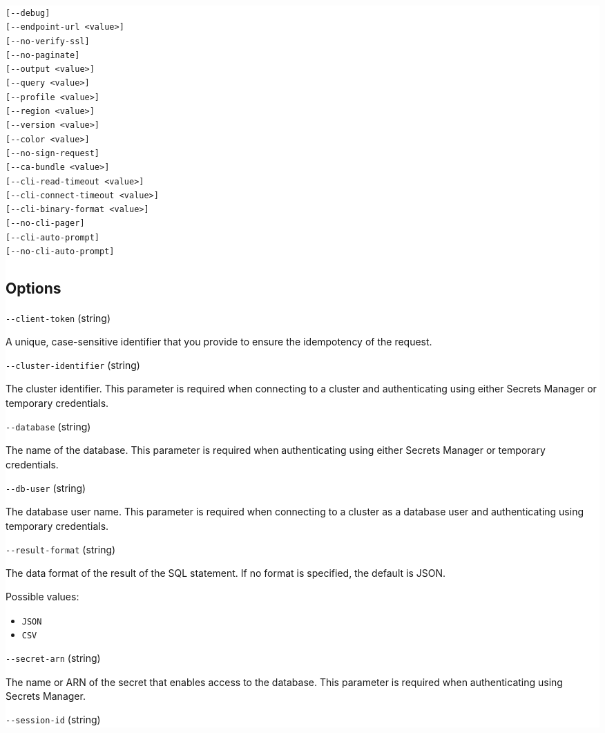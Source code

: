 ```
[--debug]
[--endpoint-url <value>]
[--no-verify-ssl]
[--no-paginate]
[--output <value>]
[--query <value>]
[--profile <value>]
[--region <value>]
[--version <value>]
[--color <value>]
[--no-sign-request]
[--ca-bundle <value>]
[--cli-read-timeout <value>]
[--cli-connect-timeout <value>]
[--cli-binary-format <value>]
[--no-cli-pager]
[--cli-auto-prompt]
[--no-cli-auto-prompt]
```

## Options

`--client-token` (string)

A unique, case-sensitive identifier that you provide to ensure the idempotency of the request.

`--cluster-identifier` (string)

The cluster identifier. This parameter is required when connecting to a cluster and authenticating using either Secrets Manager or temporary credentials.

`--database` (string)

The name of the database. This parameter is required when authenticating using either Secrets Manager or temporary credentials.

`--db-user` (string)

The database user name. This parameter is required when connecting to a cluster as a database user and authenticating using temporary credentials.

`--result-format` (string)

The data format of the result of the SQL statement. If no format is specified, the default is JSON.

Possible values:

- `JSON`
- `CSV`

`--secret-arn` (string)

The name or ARN of the secret that enables access to the database. This parameter is required when authenticating using Secrets Manager.

`--session-id` (string)
